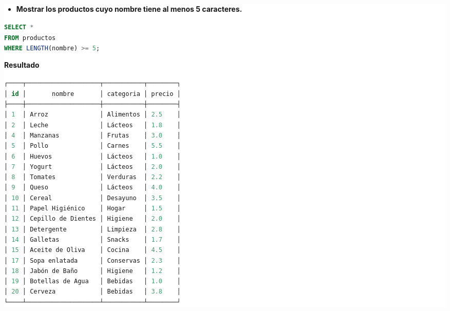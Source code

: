 - **Mostrar los productos cuyo nombre tiene al menos 5 caracteres.**

``` sql
SELECT *
FROM productos
WHERE LENGTH(nombre) >= 5;
```

**Resultado**

``` sql
┌────┬────────────────────┬───────────┬────────┐
│ id │       nombre       │ categoria │ precio │
├────┼────────────────────┼───────────┼────────┤
│ 1  │ Arroz              │ Alimentos │ 2.5    │
│ 2  │ Leche              │ Lácteos   │ 1.8    │
│ 4  │ Manzanas           │ Frutas    │ 3.0    │
│ 5  │ Pollo              │ Carnes    │ 5.5    │
│ 6  │ Huevos             │ Lácteos   │ 1.0    │
│ 7  │ Yogurt             │ Lácteos   │ 2.0    │
│ 8  │ Tomates            │ Verduras  │ 2.2    │
│ 9  │ Queso              │ Lácteos   │ 4.0    │
│ 10 │ Cereal             │ Desayuno  │ 3.5    │
│ 11 │ Papel Higiénico    │ Hogar     │ 1.5    │
│ 12 │ Cepillo de Dientes │ Higiene   │ 2.0    │
│ 13 │ Detergente         │ Limpieza  │ 2.8    │
│ 14 │ Galletas           │ Snacks    │ 1.7    │
│ 15 │ Aceite de Oliva    │ Cocina    │ 4.5    │
│ 17 │ Sopa enlatada      │ Conservas │ 2.3    │
│ 18 │ Jabón de Baño      │ Higiene   │ 1.2    │
│ 19 │ Botellas de Agua   │ Bebidas   │ 1.0    │
│ 20 │ Cerveza            │ Bebidas   │ 3.8    │
└────┴────────────────────┴───────────┴────────┘
```
